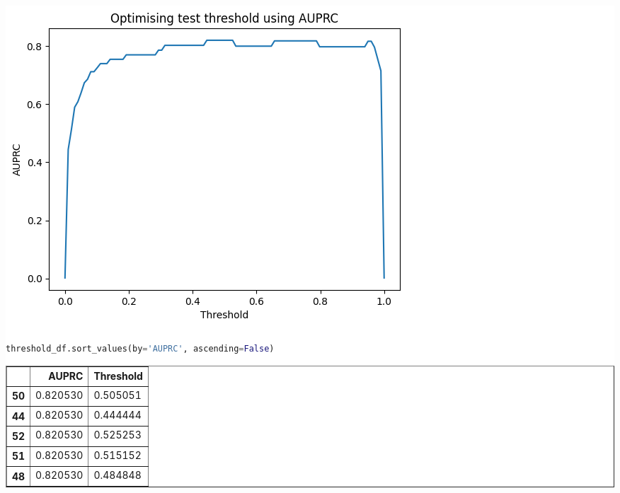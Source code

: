 
![png](../assets/images/posts/2023-02-17-Fraud-Detection-Model-with-Machine-Learning/Fraud-Detector-Notebook_60_0.png)
    

```python
threshold_df.sort_values(by='AUPRC', ascending=False)
```

<table border="1" class="dataframe">
  <thead>
    <tr style="text-align: right;">
      <th></th>
      <th>AUPRC</th>
      <th>Threshold</th>
    </tr>
  </thead>
  <tbody>
    <tr>
      <th>50</th>
      <td>0.820530</td>
      <td>0.505051</td>
    </tr>
    <tr>
      <th>44</th>
      <td>0.820530</td>
      <td>0.444444</td>
    </tr>
    <tr>
      <th>52</th>
      <td>0.820530</td>
      <td>0.525253</td>
    </tr>
    <tr>
      <th>51</th>
      <td>0.820530</td>
      <td>0.515152</td>
    </tr>
    <tr>
      <th>48</th>
      <td>0.820530</td>
      <td>0.484848</td>
    </tr>